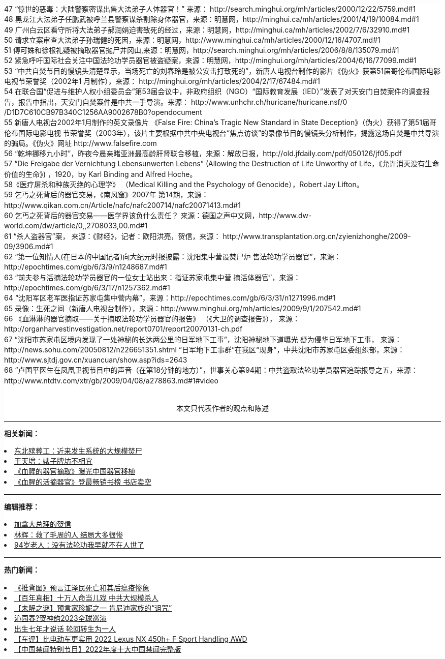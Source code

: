 <p>47 “惊世的恶毒：大陆警察密谋出售大法弟子人体器官！” 来源： http://search.minghui.org/mh/articles/2000/12/22/5759.md#1<br />48 黑龙江大法弟子任鹏武被呼兰县警察谋杀割除身体器官，来源：明慧网，http://minghui.ca/mh/articles/2001/4/19/10084.md#1<br />49 广州白云区看守所将大法弟子郝润娟迫害致死的经过，来源：明慧网，http://minghui.ca/mh/articles/2002/7/6/32910.md#1<br />50 请求立案审查大法弟子孙瑞健的死因，来源：明慧网，http://www.minghui.ca/mh/articles/2000/12/16/4707.md#1<br />51 傅可姝和徐根礼疑被摘取器官抛尸井冈山,来源：明慧网，http://search.minghui.org/mh/articles/2006/8/8/135079.md#1<br />52 紧急呼吁国际社会关注中国法轮功学员器官被盗疑案，来源：明慧网，http://minghui.org/mh/articles/2004/6/16/77099.md#1<br />53 “中共自焚节目的慢镜头清楚显示，当场死亡的刘春玲是被公安击打致死的”，新唐人电视台制作的影片《伪火》获第51届哥伦布国际电影电视节荣誉奖（2002年1 月制作），来源： http://minghui.org/mh/articles/2004/2/17/67484.md#1<br />54 在联合国“促进与维护人权小组委员会”第53届会议中，非政府组织（NGO）“国际教育发展（IED）”发表了对天安门自焚案件的调查报告，报告中指出，天安门自焚案件是中共一手导演。来源： http://www.unhchr.ch/huricane/huricane.nsf/0 /D1D7C610CB97B340C1256AA9002678B0?opendocument<br />55 新唐人电视台2002年1月制作的英文录像片 《False Fire: China&#8217;s Tragic New Standard in State Deception》（伪火）获得了第51届哥伦布国际电影电视 节荣誉奖（2003年），该片主要根据中共中央电视台“焦点访谈”的录像节目的慢镜头分析制作，揭露这场自焚是中共导演的骗局。《伪火》网址 http://www.falsefire.com<br />56 “乾坤挪移九小时”，昨夜今晨亲睹亚洲最高龄肝肾联合移植，来源：解放日报，http://old.jfdaily.com/pdf/050126/jf05.pdf<br />57 “Die Freigabe der Vernichtung Lebensunwerten Lebens” (Allowing the Destruction of Life Unworthy of Life，《允许消灭没有生命价值的生命》) ，1920，by Karl Binding and Alfred Hoche。 <br />58《医疗屠杀和种族灭绝的心理学》 （Medical Killing and the Psychology of Genocide），Robert Jay Lifton。<br />59 乞丐之死背后的器官交易，《南风窗》2007年 第14期，来源：http://www.qikan.com.cn/Article/nafc/nafc200714/nafc20071413.md#1<br />60 乞丐之死背后的器官交易——医学界该负什么责任？ 来源：德国之声中文网，http://www.dw-world.com/dw/article/0,,2708033,00.md#1<br />61 “杀人盗器官”案， 来源：《财经》，记者：欧阳洪亮，贺信，来源： http://www.transplantation.org.cn/zyienizhonghe/2009-09/3906.md#1<br />62 “第一位知情人(在日本的中国记者)向大纪元时报披露：沈阳集中营设焚尸炉 售法轮功学员器官”，来源： http://epochtimes.com/gb/6/3/9/n1248687.md#1<br />63 “前夫参与活摘法轮功学员器官的一位女士站出来：指证苏家屯集中营 摘活体器官”，来源： http://epochtimes.com/gb/6/3/17/n1257362.md#1<br />64 “沈阳军区老军医指证苏家屯集中营内幕”，来源：http://epochtimes.com/gb/6/3/31/n1271996.md#1<br />65 录像：生死之间（新唐人电视台制作），来源：http://www.minghui.org/mh/articles/2009/9/1/207542.md#1<br />66 《血淋淋的器官摘取——关于摘取法轮功学员器官的报告》 （《大卫的调查报告》）， 来源： http://organharvestinvestigation.net/report0701/report20070131-ch.pdf<br />67 “沈阳市苏家屯区境内发现了一处神秘的长达两公里的日军地下工事”，沈阳神秘地下道曝光 疑为侵华日军地下工事， 来源： http://news.sohu.com/20050812/n226651351.shtml “日军地下工事群”在我区“现身”，中共沈阳市苏家屯区委组织部，来源： http://www.sjtdj.gov.cn/xuancuan/show.asp?ids=2643<br />68 “卢国平医生在凤凰卫视节目中的声音（在第18分钟的地方）”，世事关心第94期：中共盗取法轮功学员器官追踪报导之五，来源： http://www.ntdtv.com/xtr/gb/2009/04/08/a278863.md#1#video<br /> <font color=#ffffff>(http://www.dajiyuan.com)</font><br /><center><font class=GY13>本文只代表作者的观点和陈述</font></center></p>
	
<hr>


<strong>相关新闻：</strong>
<li><a href="https://github.com/19920513/djy/blob/master/gb/9/9/10/n2652240.md#1">东北殡葬工：近来发生系统的大规模焚尸</a></li>
<li><a href="https://github.com/19920513/djy/blob/master/gb/9/10/29/n2705259.md#1">王天增：婊子牌坊不相宜</a></li>
<li><a href="https://github.com/19920513/djy/blob/master/gb/9/11/16/n2723632.md#1">《血腥的器官摘取》曝光中国器官移植</a></li>
<li><a href="https://github.com/19920513/djy/blob/master/gb/9/12/1/n2739914.md#1">《血腥的活摘器官》登最畅销书榜 书店卖空</a></li>
<hr>


<strong>编辑推荐：</strong>
<li><a href="https://github.com/19920513/djy/blob/master/gb/15/12/10/n4593139.md?dfh#1" target="_blank">加拿大总理的贺信</a></li><li><a href="https://github.com/tsiac2612/djy/blob/master/gb/19/2/6/n11029000.md#1" target="_blank">林辉：救了毛周的人 结局大多很惨</a></li><li><a href="https://github.com/tsiac2612/djy/blob/master/gb/15/10/21/n4555059.md#1" target="_blank">94岁老人：没有法轮功我早就不在人世了</a></li>
<hr>

<strong>热门新闻：</strong>
<li><a href="https://github.com/19920513/djy/blob/master/gb/22/12/27/n13893016.md#1">《推背图》预言江泽民死亡和其后瘟疫惨象</a></li>
<li><a href="https://github.com/19920513/djy/blob/master/gb/22/12/23/n13890728.md#1">【百年真相】十万人命当儿戏 中共大规模杀人</a></li>
<li><a href="https://github.com/19920513/djy/blob/master/gb/22/12/26/n13891849.md#1">【未解之谜】预言家珍妮之一 肯尼迪家族的“诅咒”</a></li>
<li><a href="https://github.com/19920513/djy/blob/master/gb/22/12/22/n13889893.md#1">沁园春?贺神韵2023全球巡演</a></li>
<li><a href="https://github.com/19920513/djy/blob/master/gb/22/12/24/n13891107.md#1">出生七年才说话 轮回转生为一人</a></li>
<li><a href="https://github.com/19920513/djy/blob/master/gb/22/12/31/n13895971.md#1">【车评】比电动车更实用 2022 Lexus NX 450h+ F Sport Handling AWD</a></li>
<li><a href="https://github.com/19920513/djy/blob/master/gb/22/12/30/n13895644.md#1">【中国禁闻特别节目】2022年度十大中国禁闻完整版</a></li>